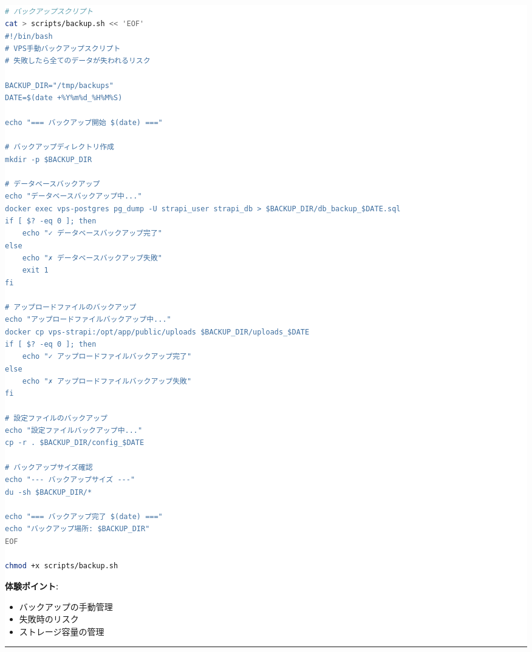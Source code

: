 ```bash
# バックアップスクリプト
cat > scripts/backup.sh << 'EOF'
#!/bin/bash
# VPS手動バックアップスクリプト
# 失敗したら全てのデータが失われるリスク

BACKUP_DIR="/tmp/backups"
DATE=$(date +%Y%m%d_%H%M%S)

echo "=== バックアップ開始 $(date) ==="

# バックアップディレクトリ作成
mkdir -p $BACKUP_DIR

# データベースバックアップ
echo "データベースバックアップ中..."
docker exec vps-postgres pg_dump -U strapi_user strapi_db > $BACKUP_DIR/db_backup_$DATE.sql
if [ $? -eq 0 ]; then
    echo "✓ データベースバックアップ完了"
else
    echo "✗ データベースバックアップ失敗"
    exit 1
fi

# アップロードファイルのバックアップ
echo "アップロードファイルバックアップ中..."
docker cp vps-strapi:/opt/app/public/uploads $BACKUP_DIR/uploads_$DATE
if [ $? -eq 0 ]; then
    echo "✓ アップロードファイルバックアップ完了"
else
    echo "✗ アップロードファイルバックアップ失敗"
fi

# 設定ファイルのバックアップ
echo "設定ファイルバックアップ中..."
cp -r . $BACKUP_DIR/config_$DATE

# バックアップサイズ確認
echo "--- バックアップサイズ ---"
du -sh $BACKUP_DIR/*

echo "=== バックアップ完了 $(date) ==="
echo "バックアップ場所: $BACKUP_DIR"
EOF

chmod +x scripts/backup.sh
```

**体験ポイント**:
- バックアップの手動管理
- 失敗時のリスク
- ストレージ容量の管理

---